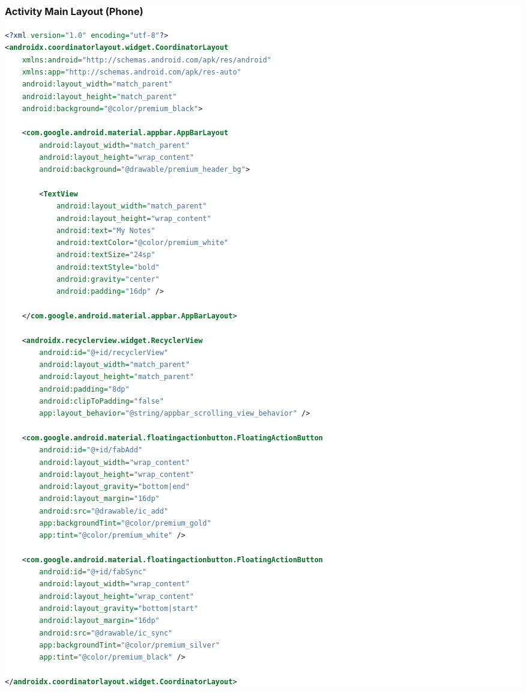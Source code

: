 ### Activity Main Layout (Phone)
```xml
<?xml version="1.0" encoding="utf-8"?>
<androidx.coordinatorlayout.widget.CoordinatorLayout
    xmlns:android="http://schemas.android.com/apk/res/android"
    xmlns:app="http://schemas.android.com/apk/res-auto"
    android:layout_width="match_parent"
    android:layout_height="match_parent"
    android:background="@color/premium_black">

    <com.google.android.material.appbar.AppBarLayout
        android:layout_width="match_parent"
        android:layout_height="wrap_content"
        android:background="@drawable/premium_header_bg">

        <TextView
            android:layout_width="match_parent"
            android:layout_height="wrap_content"
            android:text="My Notes"
            android:textColor="@color/premium_white"
            android:textSize="24sp"
            android:textStyle="bold"
            android:gravity="center"
            android:padding="16dp" />

    </com.google.android.material.appbar.AppBarLayout>

    <androidx.recyclerview.widget.RecyclerView
        android:id="@+id/recyclerView"
        android:layout_width="match_parent"
        android:layout_height="match_parent"
        android:padding="8dp"
        android:clipToPadding="false"
        app:layout_behavior="@string/appbar_scrolling_view_behavior" />

    <com.google.android.material.floatingactionbutton.FloatingActionButton
        android:id="@+id/fabAdd"
        android:layout_width="wrap_content"
        android:layout_height="wrap_content"
        android:layout_gravity="bottom|end"
        android:layout_margin="16dp"
        android:src="@drawable/ic_add"
        app:backgroundTint="@color/premium_gold"
        app:tint="@color/premium_white" />

    <com.google.android.material.floatingactionbutton.FloatingActionButton
        android:id="@+id/fabSync"
        android:layout_width="wrap_content"
        android:layout_height="wrap_content"
        android:layout_gravity="bottom|start"
        android:layout_margin="16dp"
        android:src="@drawable/ic_sync"
        app:backgroundTint="@color/premium_silver"
        app:tint="@color/premium_black" />

</androidx.coordinatorlayout.widget.CoordinatorLayout>
```
